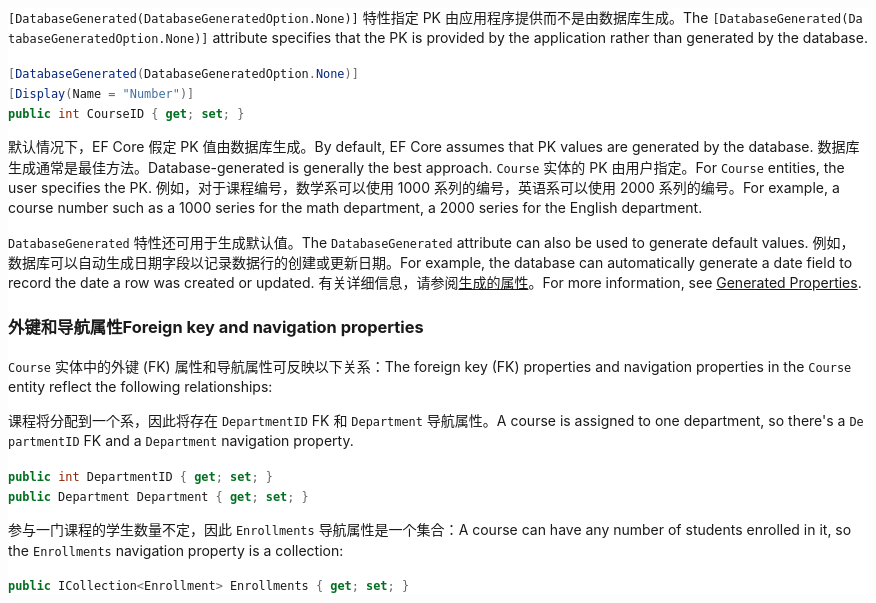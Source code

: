<span data-ttu-id="9d0ef-259">`[DatabaseGenerated(DatabaseGeneratedOption.None)]` 特性指定 PK 由应用程序提供而不是由数据库生成。</span><span class="sxs-lookup"><span data-stu-id="9d0ef-259">The `[DatabaseGenerated(DatabaseGeneratedOption.None)]` attribute specifies that the PK is provided by the application rather than generated by the database.</span></span>

```csharp
[DatabaseGenerated(DatabaseGeneratedOption.None)]
[Display(Name = "Number")]
public int CourseID { get; set; }
```

<span data-ttu-id="9d0ef-260">默认情况下，EF Core 假定 PK 值由数据库生成。</span><span class="sxs-lookup"><span data-stu-id="9d0ef-260">By default, EF Core assumes that PK values are generated by the database.</span></span> <span data-ttu-id="9d0ef-261">数据库生成通常是最佳方法。</span><span class="sxs-lookup"><span data-stu-id="9d0ef-261">Database-generated is generally the best approach.</span></span> <span data-ttu-id="9d0ef-262">`Course` 实体的 PK 由用户指定。</span><span class="sxs-lookup"><span data-stu-id="9d0ef-262">For `Course` entities, the user specifies the PK.</span></span> <span data-ttu-id="9d0ef-263">例如，对于课程编号，数学系可以使用 1000 系列的编号，英语系可以使用 2000 系列的编号。</span><span class="sxs-lookup"><span data-stu-id="9d0ef-263">For example, a course number such as a 1000 series for the math department, a 2000 series for the English department.</span></span>

<span data-ttu-id="9d0ef-264">`DatabaseGenerated` 特性还可用于生成默认值。</span><span class="sxs-lookup"><span data-stu-id="9d0ef-264">The `DatabaseGenerated` attribute can also be used to generate default values.</span></span> <span data-ttu-id="9d0ef-265">例如，数据库可以自动生成日期字段以记录数据行的创建或更新日期。</span><span class="sxs-lookup"><span data-stu-id="9d0ef-265">For example, the database can automatically generate a date field to record the date a row was created or updated.</span></span> <span data-ttu-id="9d0ef-266">有关详细信息，请参阅[生成的属性](/ef/core/modeling/generated-properties)。</span><span class="sxs-lookup"><span data-stu-id="9d0ef-266">For more information, see [Generated Properties](/ef/core/modeling/generated-properties).</span></span>

### <a name="foreign-key-and-navigation-properties"></a><span data-ttu-id="9d0ef-267">外键和导航属性</span><span class="sxs-lookup"><span data-stu-id="9d0ef-267">Foreign key and navigation properties</span></span>

<span data-ttu-id="9d0ef-268">`Course` 实体中的外键 (FK) 属性和导航属性可反映以下关系：</span><span class="sxs-lookup"><span data-stu-id="9d0ef-268">The foreign key (FK) properties and navigation properties in the `Course` entity reflect the following relationships:</span></span>

<span data-ttu-id="9d0ef-269">课程将分配到一个系，因此将存在 `DepartmentID` FK 和 `Department` 导航属性。</span><span class="sxs-lookup"><span data-stu-id="9d0ef-269">A course is assigned to one department, so there's a `DepartmentID` FK and a `Department` navigation property.</span></span>

```csharp
public int DepartmentID { get; set; }
public Department Department { get; set; }
```

<span data-ttu-id="9d0ef-270">参与一门课程的学生数量不定，因此 `Enrollments` 导航属性是一个集合：</span><span class="sxs-lookup"><span data-stu-id="9d0ef-270">A course can have any number of students enrolled in it, so the `Enrollments` navigation property is a collection:</span></span>

```csharp
public ICollection<Enrollment> Enrollments { get; set; }
```
